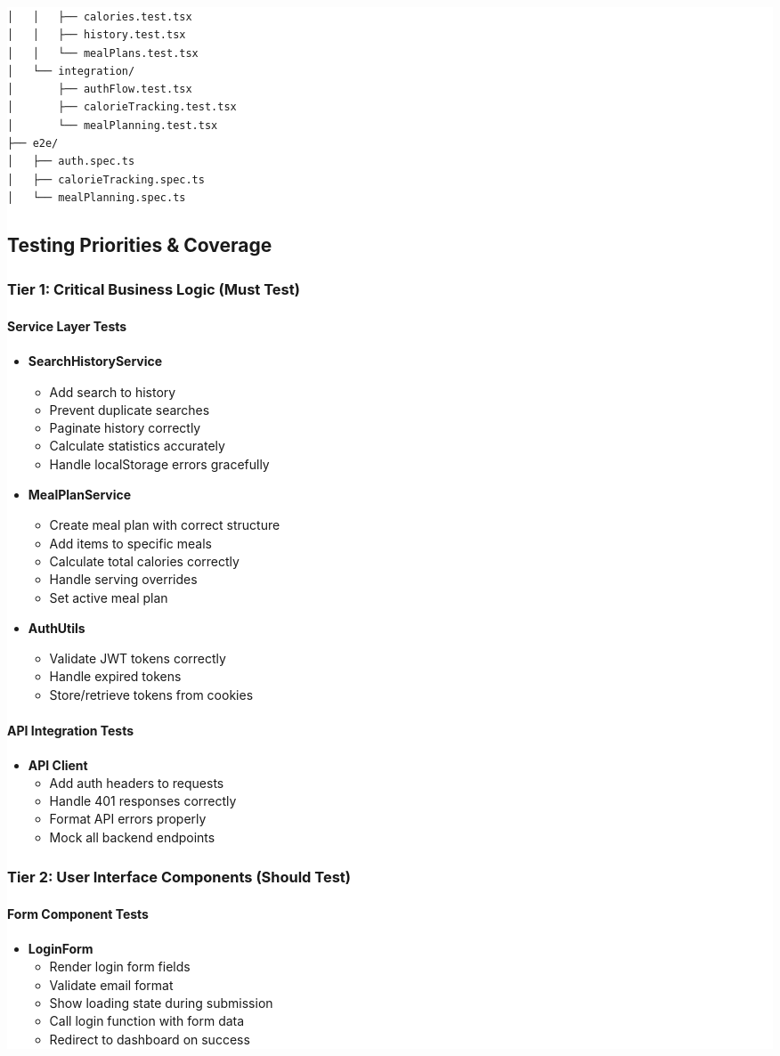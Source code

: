 ```
│   │   ├── calories.test.tsx
│   │   ├── history.test.tsx
│   │   └── mealPlans.test.tsx
│   └── integration/
│       ├── authFlow.test.tsx
│       ├── calorieTracking.test.tsx
│       └── mealPlanning.test.tsx
├── e2e/
│   ├── auth.spec.ts
│   ├── calorieTracking.spec.ts
│   └── mealPlanning.spec.ts
```

## Testing Priorities & Coverage

### Tier 1: Critical Business Logic (Must Test)

#### Service Layer Tests
- **SearchHistoryService**
  - Add search to history
  - Prevent duplicate searches
  - Paginate history correctly
  - Calculate statistics accurately
  - Handle localStorage errors gracefully

- **MealPlanService**
  - Create meal plan with correct structure
  - Add items to specific meals
  - Calculate total calories correctly
  - Handle serving overrides
  - Set active meal plan

- **AuthUtils**
  - Validate JWT tokens correctly
  - Handle expired tokens
  - Store/retrieve tokens from cookies

#### API Integration Tests
- **API Client**
  - Add auth headers to requests
  - Handle 401 responses correctly
  - Format API errors properly
  - Mock all backend endpoints

### Tier 2: User Interface Components (Should Test)

#### Form Component Tests
- **LoginForm**
  - Render login form fields
  - Validate email format
  - Show loading state during submission
  - Call login function with form data
  - Redirect to dashboard on success
